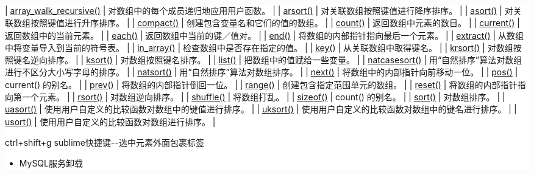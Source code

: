 | [array_walk_recursive()](http://www.w3school.com.cn/php/func_array_walk_recursive.asp) | 对数组中的每个成员递归地应用用户函数。                       |
| [arsort()](http://www.w3school.com.cn/php/func_array_arsort.asp) | 对关联数组按照键值进行降序排序。                             |
| [asort()](http://www.w3school.com.cn/php/func_array_asort.asp) | 对关联数组按照键值进行升序排序。                             |
| [compact()](http://www.w3school.com.cn/php/func_array_compact.asp) | 创建包含变量名和它们的值的数组。                             |
| [count()](http://www.w3school.com.cn/php/func_array_count.asp) | 返回数组中元素的数目。                                       |
| [current()](http://www.w3school.com.cn/php/func_array_current.asp) | 返回数组中的当前元素。                                       |
| [each()](http://www.w3school.com.cn/php/func_array_each.asp) | 返回数组中当前的键／值对。                                   |
| [end()](http://www.w3school.com.cn/php/func_array_end.asp)   | 将数组的内部指针指向最后一个元素。                           |
| [extract()](http://www.w3school.com.cn/php/func_array_extract.asp) | 从数组中将变量导入到当前的符号表。                           |
| [in_array()](http://www.w3school.com.cn/php/func_array_in_array.asp) | 检查数组中是否存在指定的值。                                 |
| [key()](http://www.w3school.com.cn/php/func_array_key.asp)   | 从关联数组中取得键名。                                       |
| [krsort()](http://www.w3school.com.cn/php/func_array_krsort.asp) | 对数组按照键名逆向排序。                                     |
| [ksort()](http://www.w3school.com.cn/php/func_array_ksort.asp) | 对数组按照键名排序。                                         |
| [list()](http://www.w3school.com.cn/php/func_array_list.asp) | 把数组中的值赋给一些变量。                                   |
| [natcasesort()](http://www.w3school.com.cn/php/func_array_natcasesort.asp) | 用“自然排序”算法对数组进行不区分大小写字母的排序。           |
| [natsort()](http://www.w3school.com.cn/php/func_array_natsort.asp) | 用“自然排序”算法对数组排序。                                 |
| [next()](http://www.w3school.com.cn/php/func_array_next.asp) | 将数组中的内部指针向前移动一位。                             |
| [pos()](http://www.w3school.com.cn/php/func_array_pos.asp)   | current() 的别名。                                           |
| [prev()](http://www.w3school.com.cn/php/func_array_prev.asp) | 将数组的内部指针倒回一位。                                   |
| [range()](http://www.w3school.com.cn/php/func_array_range.asp) | 创建包含指定范围单元的数组。                                 |
| [reset()](http://www.w3school.com.cn/php/func_array_reset.asp) | 将数组的内部指针指向第一个元素。                             |
| [rsort()](http://www.w3school.com.cn/php/func_array_rsort.asp) | 对数组逆向排序。                                             |
| [shuffle()](http://www.w3school.com.cn/php/func_array_shuffle.asp) | 将数组打乱。                                                 |
| [sizeof()](http://www.w3school.com.cn/php/func_array_sizeof.asp) | count() 的别名。                                             |
| [sort()](http://www.w3school.com.cn/php/func_array_sort.asp) | 对数组排序。                                                 |
| [uasort()](http://www.w3school.com.cn/php/func_array_uasort.asp) | 使用用户自定义的比较函数对数组中的键值进行排序。             |
| [uksort()](http://www.w3school.com.cn/php/func_array_uksort.asp) | 使用用户自定义的比较函数对数组中的键名进行排序。             |
| [usort()](http://www.w3school.com.cn/php/func_array_usort.asp) | 使用用户自定义的比较函数对数组进行排序。                     |

ctrl+shift+g  sublime快捷键--选中元素外面包裹标签

- MySQL服务卸载
